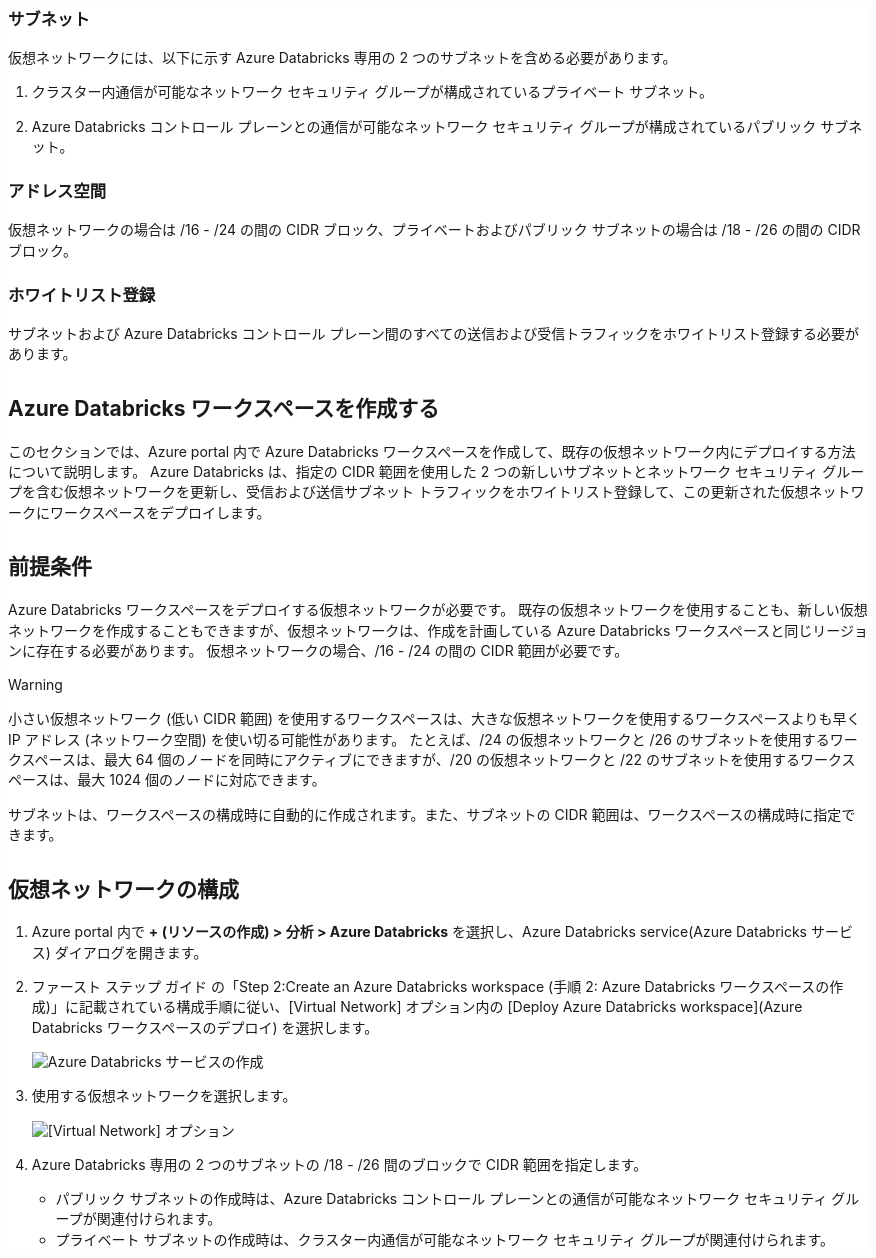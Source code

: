 ### <a name="subnets"></a>サブネット

仮想ネットワークには、以下に示す Azure Databricks 専用の 2 つのサブネットを含める必要があります。

   1. クラスター内通信が可能なネットワーク セキュリティ グループが構成されているプライベート サブネット。

   2. Azure Databricks コントロール プレーンとの通信が可能なネットワーク セキュリティ グループが構成されているパブリック サブネット。

### <a name="address-space"></a>アドレス空間

仮想ネットワークの場合は /16 - /24 の間の CIDR ブロック、プライベートおよびパブリック サブネットの場合は /18 - /26 の間の CIDR ブロック。

### <a name="whitelisting"></a>ホワイトリスト登録

サブネットおよび Azure Databricks コントロール プレーン間のすべての送信および受信トラフィックをホワイトリスト登録する必要があります。

## <a name="create-an-azure-databricks-workspace"></a>Azure Databricks ワークスペースを作成する

このセクションでは、Azure portal 内で Azure Databricks ワークスペースを作成して、既存の仮想ネットワーク内にデプロイする方法について説明します。 Azure Databricks は、指定の CIDR 範囲を使用した 2 つの新しいサブネットとネットワーク セキュリティ グループを含む仮想ネットワークを更新し、受信および送信サブネット トラフィックをホワイトリスト登録して、この更新された仮想ネットワークにワークスペースをデプロイします。

## <a name="prerequisites"></a>前提条件

Azure Databricks ワークスペースをデプロイする仮想ネットワークが必要です。 既存の仮想ネットワークを使用することも、新しい仮想ネットワークを作成することもできますが、仮想ネットワークは、作成を計画している Azure Databricks ワークスペースと同じリージョンに存在する必要があります。 仮想ネットワークの場合、/16 - /24 の間の CIDR 範囲が必要です。

  > [!Warning]
  > 小さい仮想ネットワーク (低い CIDR 範囲) を使用するワークスペースは、大きな仮想ネットワークを使用するワークスペースよりも早く IP アドレス (ネットワーク空間) を使い切る可能性があります。 たとえば、/24 の仮想ネットワークと /26 のサブネットを使用するワークスペースは、最大 64 個のノードを同時にアクティブにできますが、/20 の仮想ネットワークと /22 のサブネットを使用するワークスペースは、最大 1024 個のノードに対応できます。

  サブネットは、ワークスペースの構成時に自動的に作成されます。また、サブネットの CIDR 範囲は、ワークスペースの構成時に指定できます。

## <a name="configure-the-virtual-network"></a>仮想ネットワークの構成

1. Azure portal 内で **+ (リソースの作成) > 分析 > Azure Databricks** を選択し、Azure Databricks service\(Azure Databricks サービス\) ダイアログを開きます。

2. ファースト ステップ ガイド の「Step 2:Create an Azure Databricks workspace (手順 2: Azure Databricks ワークスペースの作成)」に記載されている構成手順に従い、[Virtual Network] オプション内の [Deploy Azure Databricks workspace]\(Azure Databricks ワークスペースのデプロイ\) を選択します。

   ![Azure Databricks サービスの作成](./media/vnet-injection/create-databricks-service.png)

3. 使用する仮想ネットワークを選択します。

   ![[Virtual Network] オプション](./media/vnet-injection/select-vnet.png)

4. Azure Databricks 専用の 2 つのサブネットの /18 - /26 間のブロックで CIDR 範囲を指定します。

   * パブリック サブネットの作成時は、Azure Databricks コントロール プレーンとの通信が可能なネットワーク セキュリティ グループが関連付けられます。
   * プライベート サブネットの作成時は、クラスター内通信が可能なネットワーク セキュリティ グループが関連付けられます。
